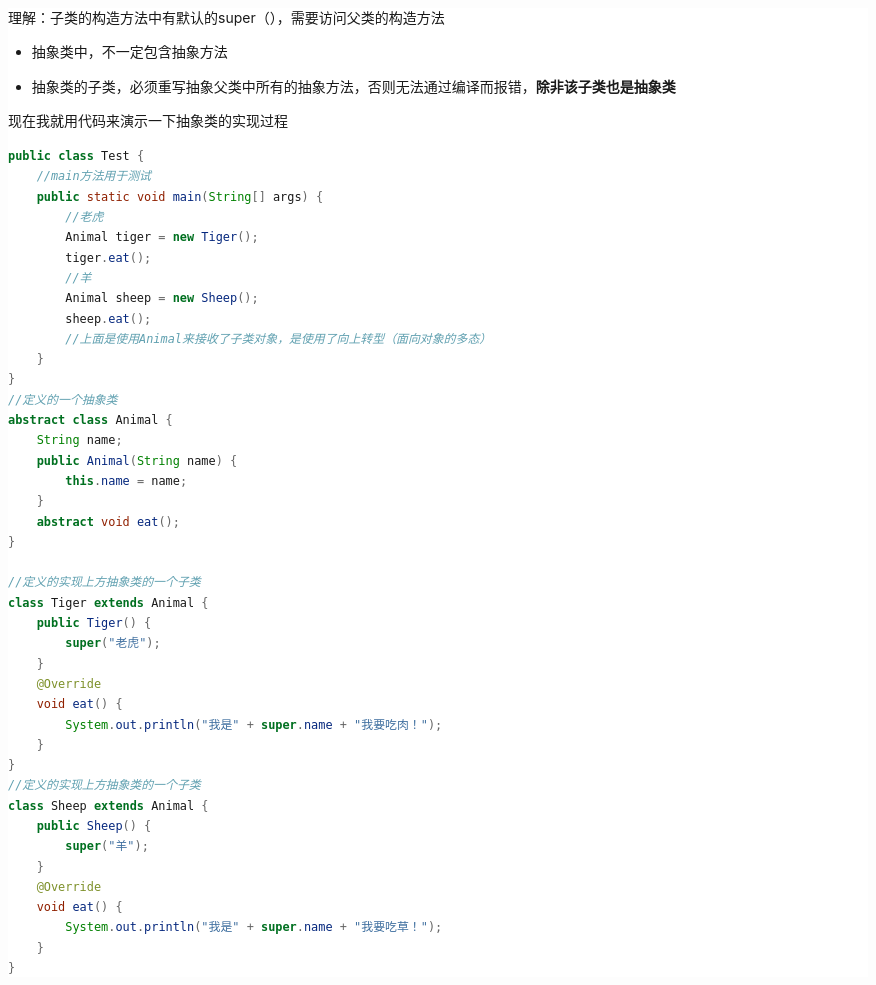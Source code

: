 理解：子类的构造方法中有默认的super（），需要访问父类的构造方法

- 抽象类中，不一定包含抽象方法

- 抽象类的子类，必须重写抽象父类中所有的抽象方法，否则无法通过编译而报错，**除非该子类也是抽象类**



现在我就用代码来演示一下抽象类的实现过程

```java
public class Test {
    //main方法用于测试
    public static void main(String[] args) {
        //老虎
        Animal tiger = new Tiger();
        tiger.eat();
        //羊
        Animal sheep = new Sheep();
        sheep.eat();
        //上面是使用Animal来接收了子类对象，是使用了向上转型（面向对象的多态）
    }
}
//定义的一个抽象类
abstract class Animal {
    String name;
    public Animal(String name) {
        this.name = name;
    }
    abstract void eat();
}

//定义的实现上方抽象类的一个子类
class Tiger extends Animal {
    public Tiger() {
        super("老虎");
    }
    @Override
    void eat() {
        System.out.println("我是" + super.name + "我要吃肉！");
    }
}
//定义的实现上方抽象类的一个子类
class Sheep extends Animal {
    public Sheep() {
        super("羊");
    }
    @Override
    void eat() {
        System.out.println("我是" + super.name + "我要吃草！");
    }
}
```

